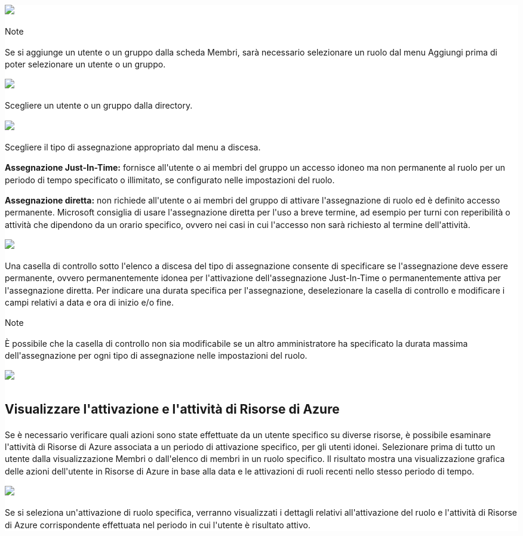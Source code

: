 ![](media/azure-pim-resource-rbac/members2.png)

>[!NOTE]
Se si aggiunge un utente o un gruppo dalla scheda Membri, sarà necessario selezionare un ruolo dal menu Aggiungi prima di poter selezionare un utente o un gruppo.

![](media/azure-pim-resource-rbac/select-role.png)

Scegliere un utente o un gruppo dalla directory.

![](media/azure-pim-resource-rbac/choose.png)

Scegliere il tipo di assegnazione appropriato dal menu a discesa. 

**Assegnazione Just-In-Time:** fornisce all'utente o ai membri del gruppo un accesso idoneo ma non permanente al ruolo per un periodo di tempo specificato o illimitato, se configurato nelle impostazioni del ruolo. 

**Assegnazione diretta:** non richiede all'utente o ai membri del gruppo di attivare l'assegnazione di ruolo ed è definito accesso permanente. Microsoft consiglia di usare l'assegnazione diretta per l'uso a breve termine, ad esempio per turni con reperibilità o attività che dipendono da un orario specifico, ovvero nei casi in cui l'accesso non sarà richiesto al termine dell'attività.

![](media/azure-pim-resource-rbac/membership-settings.png)

Una casella di controllo sotto l'elenco a discesa del tipo di assegnazione consente di specificare se l'assegnazione deve essere permanente, ovvero permanentemente idonea per l'attivazione dell'assegnazione Just-In-Time o permanentemente attiva per l'assegnazione diretta. Per indicare una durata specifica per l'assegnazione, deselezionare la casella di controllo e modificare i campi relativi a data e ora di inizio e/o fine.

>[!NOTE]
È possibile che la casella di controllo non sia modificabile se un altro amministratore ha specificato la durata massima dell'assegnazione per ogni tipo di assegnazione nelle impostazioni del ruolo.

![](media/azure-pim-resource-rbac/calendar.png)

## <a name="view-activation-and-azure-resource-activity"></a>Visualizzare l'attivazione e l'attività di Risorse di Azure

Se è necessario verificare quali azioni sono state effettuate da un utente specifico su diverse risorse, è possibile esaminare l'attività di Risorse di Azure associata a un periodo di attivazione specifico, per gli utenti idonei. Selezionare prima di tutto un utente dalla visualizzazione Membri o dall'elenco di membri in un ruolo specifico. Il risultato mostra una visualizzazione grafica delle azioni dell'utente in Risorse di Azure in base alla data e le attivazioni di ruoli recenti nello stesso periodo di tempo.

![](media/azure-pim-resource-rbac/user-details.png)

Se si seleziona un'attivazione di ruolo specifica, verranno visualizzati i dettagli relativi all'attivazione del ruolo e l'attività di Risorse di Azure corrispondente effettuata nel periodo in cui l'utente è risultato attivo.

